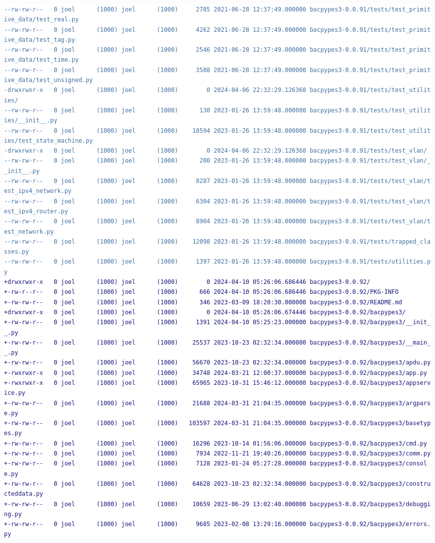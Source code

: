 ```diff
--rw-rw-r--   0 joel      (1000) joel      (1000)     2785 2021-06-28 12:37:49.000000 bacpypes3-0.0.91/tests/test_primitive_data/test_real.py
--rw-rw-r--   0 joel      (1000) joel      (1000)     4262 2021-06-28 12:37:49.000000 bacpypes3-0.0.91/tests/test_primitive_data/test_tag.py
--rw-rw-r--   0 joel      (1000) joel      (1000)     2546 2021-06-28 12:37:49.000000 bacpypes3-0.0.91/tests/test_primitive_data/test_time.py
--rw-rw-r--   0 joel      (1000) joel      (1000)     3588 2021-06-28 12:37:49.000000 bacpypes3-0.0.91/tests/test_primitive_data/test_unsigned.py
-drwxrwxr-x   0 joel      (1000) joel      (1000)        0 2024-04-06 22:32:29.126368 bacpypes3-0.0.91/tests/test_utilities/
--rw-rw-r--   0 joel      (1000) joel      (1000)      130 2023-01-26 13:59:48.000000 bacpypes3-0.0.91/tests/test_utilities/__init__.py
--rw-rw-r--   0 joel      (1000) joel      (1000)    18594 2023-01-26 13:59:48.000000 bacpypes3-0.0.91/tests/test_utilities/test_state_machine.py
-drwxrwxr-x   0 joel      (1000) joel      (1000)        0 2024-04-06 22:32:29.126368 bacpypes3-0.0.91/tests/test_vlan/
--rw-rw-r--   0 joel      (1000) joel      (1000)      200 2023-01-26 13:59:48.000000 bacpypes3-0.0.91/tests/test_vlan/__init__.py
--rw-rw-r--   0 joel      (1000) joel      (1000)     8287 2023-01-26 13:59:48.000000 bacpypes3-0.0.91/tests/test_vlan/test_ipv4_network.py
--rw-rw-r--   0 joel      (1000) joel      (1000)     6304 2023-01-26 13:59:48.000000 bacpypes3-0.0.91/tests/test_vlan/test_ipv4_router.py
--rw-rw-r--   0 joel      (1000) joel      (1000)     8904 2023-01-26 13:59:48.000000 bacpypes3-0.0.91/tests/test_vlan/test_network.py
--rw-rw-r--   0 joel      (1000) joel      (1000)    12098 2023-01-26 13:59:48.000000 bacpypes3-0.0.91/tests/trapped_classes.py
--rw-rw-r--   0 joel      (1000) joel      (1000)     1397 2023-01-26 13:59:48.000000 bacpypes3-0.0.91/tests/utilities.py
+drwxrwxr-x   0 joel      (1000) joel      (1000)        0 2024-04-10 05:26:06.686446 bacpypes3-0.0.92/
+-rw-r--r--   0 joel      (1000) joel      (1000)      666 2024-04-10 05:26:06.686446 bacpypes3-0.0.92/PKG-INFO
+-rw-rw-r--   0 joel      (1000) joel      (1000)      346 2023-03-09 18:20:30.000000 bacpypes3-0.0.92/README.md
+drwxrwxr-x   0 joel      (1000) joel      (1000)        0 2024-04-10 05:26:06.674446 bacpypes3-0.0.92/bacpypes3/
+-rw-rw-r--   0 joel      (1000) joel      (1000)     1391 2024-04-10 05:25:23.000000 bacpypes3-0.0.92/bacpypes3/__init__.py
+-rw-rw-r--   0 joel      (1000) joel      (1000)    25537 2023-10-23 02:32:34.000000 bacpypes3-0.0.92/bacpypes3/__main__.py
+-rw-rw-r--   0 joel      (1000) joel      (1000)    56670 2023-10-23 02:32:34.000000 bacpypes3-0.0.92/bacpypes3/apdu.py
+-rwxrwxr-x   0 joel      (1000) joel      (1000)    34748 2024-03-21 12:00:37.000000 bacpypes3-0.0.92/bacpypes3/app.py
+-rwxrwxr-x   0 joel      (1000) joel      (1000)    65965 2023-10-31 15:46:12.000000 bacpypes3-0.0.92/bacpypes3/appservice.py
+-rw-rw-r--   0 joel      (1000) joel      (1000)    21688 2024-03-31 21:04:35.000000 bacpypes3-0.0.92/bacpypes3/argparse.py
+-rw-rw-r--   0 joel      (1000) joel      (1000)   103597 2024-03-31 21:04:35.000000 bacpypes3-0.0.92/bacpypes3/basetypes.py
+-rw-rw-r--   0 joel      (1000) joel      (1000)    16296 2023-10-14 01:56:06.000000 bacpypes3-0.0.92/bacpypes3/cmd.py
+-rw-rw-r--   0 joel      (1000) joel      (1000)     7934 2022-11-21 19:40:26.000000 bacpypes3-0.0.92/bacpypes3/comm.py
+-rw-rw-r--   0 joel      (1000) joel      (1000)     7128 2023-01-24 05:27:28.000000 bacpypes3-0.0.92/bacpypes3/console.py
+-rw-rw-r--   0 joel      (1000) joel      (1000)    64628 2023-10-23 02:32:34.000000 bacpypes3-0.0.92/bacpypes3/constructeddata.py
+-rw-rw-r--   0 joel      (1000) joel      (1000)    10659 2023-06-29 13:02:40.000000 bacpypes3-0.0.92/bacpypes3/debugging.py
+-rw-rw-r--   0 joel      (1000) joel      (1000)     9685 2023-02-08 13:29:16.000000 bacpypes3-0.0.92/bacpypes3/errors.py
```